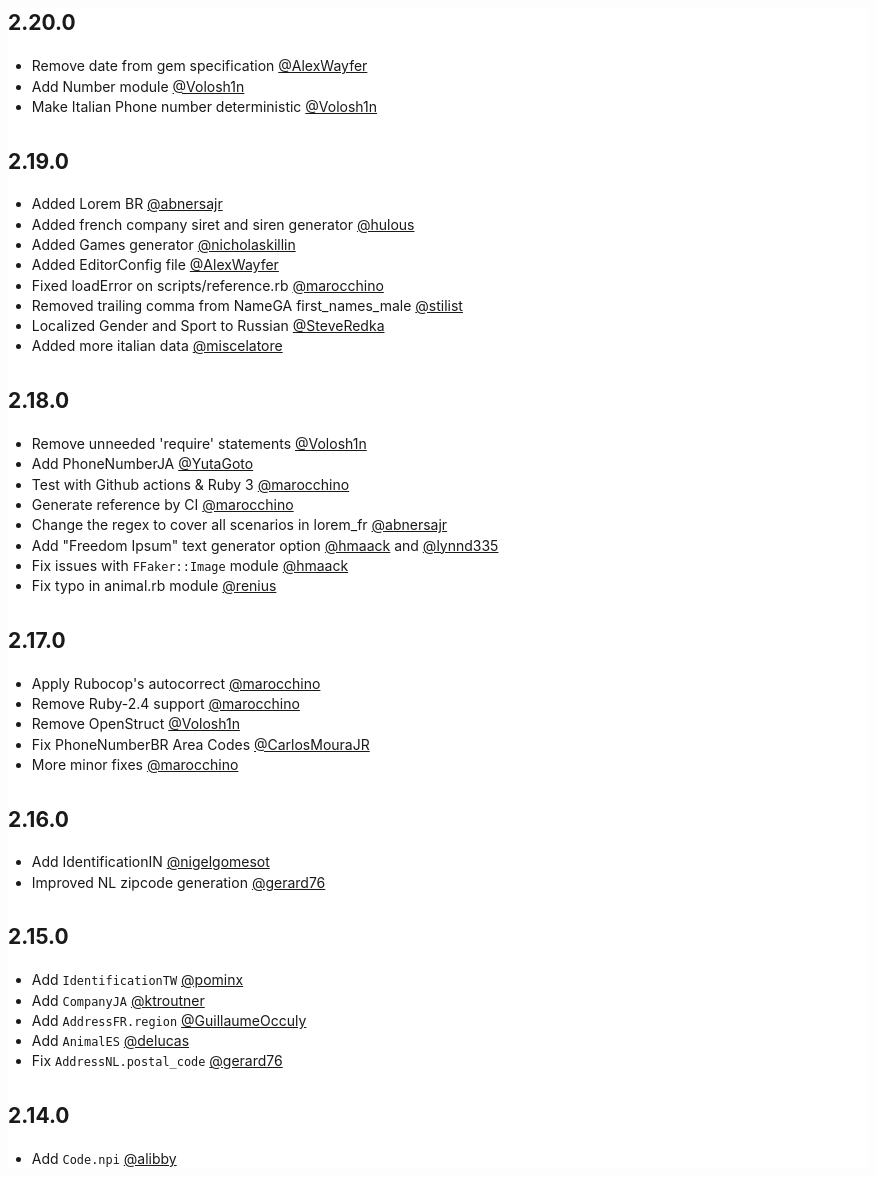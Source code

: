 ## 2.20.0
  - Remove date from gem specification [@AlexWayfer]
  - Add Number module [@Volosh1n]
  - Make Italian Phone number deterministic [@Volosh1n]

## 2.19.0
  - Added Lorem BR [@abnersajr]
  - Added french company siret and siren generator [@hulous]
  - Added Games generator [@nicholaskillin]
  - Added EditorConfig file [@AlexWayfer]
  - Fixed loadError on scripts/reference.rb [@marocchino]
  - Removed trailing comma from NameGA first_names_male [@stilist]
  - Localized Gender and Sport to Russian [@SteveRedka]
  - Added more italian data [@miscelatore]

## 2.18.0
  - Remove unneeded 'require' statements [@Volosh1n]
  - Add PhoneNumberJA [@YutaGoto]
  - Test with Github actions & Ruby 3 [@marocchino]
  - Generate reference by CI [@marocchino]
  - Change the regex to cover all scenarios in lorem_fr [@abnersajr]
  - Add "Freedom Ipsum" text generator option [@hmaack] and [@lynnd335]
  - Fix issues with `FFaker::Image` module [@hmaack]
  - Fix typo in animal.rb module [@renius]

## 2.17.0
  - Apply Rubocop's autocorrect [@marocchino]
  - Remove Ruby-2.4 support [@marocchino]
  - Remove OpenStruct [@Volosh1n]
  - Fix PhoneNumberBR Area Codes [@CarlosMouraJR]
  - More minor fixes [@marocchino]

## 2.16.0
  - Add IdentificationIN [@nigelgomesot]
  - Improved NL zipcode generation [@gerard76]

## 2.15.0
  - Add `IdentificationTW` [@pominx]
  - Add `CompanyJA` [@ktroutner]
  - Add `AddressFR.region` [@GuillaumeOcculy]
  - Add `AnimalES` [@delucas]
  - Fix `AddressNL.postal_code` [@gerard76]

## 2.14.0
  - Add `Code.npi` [@alibby]


[#181]: https://github.com/ffaker/ffaker/issues/181
[#191]: https://github.com/ffaker/ffaker/issues/191
[#193]: https://github.com/ffaker/ffaker/issues/193
[#195]: https://github.com/ffaker/ffaker/issues/195
[#196]: https://github.com/ffaker/ffaker/issues/196
[#199]: https://github.com/ffaker/ffaker/issues/199
[#200]: https://github.com/ffaker/ffaker/issues/200
[#203]: https://github.com/ffaker/ffaker/issues/203
[#211]: https://github.com/ffaker/ffaker/pull/211
[#212]: https://github.com/ffaker/ffaker/pull/212
[#213]: https://github.com/ffaker/ffaker/pull/213
[@44uk]: https://github.com/44uk
[@AlexAvlonitis]: https://github.com/AlexAvlonitis
[@AlexWayfer]: https://github.com/AlexWayfer
[@CarlosMouraJR]: https://github.com/CarlosMouraJR
[@GuillaumeOcculy]: https://github.com/GuillaumeOcculy
[@IgorMarques]: https://github.com/IgorMarques
[@Krap]: https://github.com/Krap
[@Kutomore]: https://github.com/Kutomore
[@MQuy]: https://github.com/MQuy
[@Moafak]: https://github.com/Moafak
[@Phanithism]: https://github.com/Phanithism
[@Sephyros]: https://github.com/Sephyros
[@SteveRedka]: https://github.com/SteveRedka
[@Volosh1n]: https://github.com/Volosh1n
[@YutaGoto]: https://github.com/YutaGoto
[@aaronsama]: https://github.com/aaronsama
[@abnersajr]: https://github.com/abnersajr
[@adimircolen]: https://github.com/adimircolen
[@alagu]: https://github.com/alagu
[@alibby]: https://github.com/alibby
[@anderscarling]: https://github.com/anderscarling
[@andyklimczak]: https://github.com/andyklimczak
[@ar2em1s]: https://github.com/ar2em1s
[@artplan1]: https://github.com/artplan1
[@az3vedo]: https://github.com/az3vedo
[@boimw]: https://github.com/boimw
[@brain64bit]: https://github.com/brain64bit
[@brnrdog]: https://github.com/brnrdog
[@brupla6126]: https://github.com/brupla6126
[@ckyOL]: https://github.com/ckyOL
[@danderozier]: https://github.com/danderozier
[@dankimio]: https://github.com/dankimio
[@delucas]: https://github.com/delucas
[@dimroc]: https://github.com/dimroc
[@dphurley]: https://github.com/dphurley
[@eikes]: https://github.com/eikes
[@falegk]: https://github.com/falegk
[@firedev]: https://github.com/firedev
[@gabrielcosta42]: https://github.com/gabrielcosta42
[@gerard76]: https://github.com/gerard76
[@gruz0]: https://github.com/gruz0
[@hmaack]: https://github.com/hmaack
[@hulous]: https://github.com/hulous
[@iamarmanjon]: https://github.com/iamarmanjon
[@iiwo]: https://github.com/iiwo
[@j0al]: https://github.com/j0al
[@jakubm]: https://github.com/jakubm
[@jasonleonhard]: https://github.com/jasonleonhard
[@joshdvir]: https://github.com/joshdvir
[@josieljunior]: https://github.com/josieljunior
[@jvanbaarsen]: https://github.com/jvanbaarsen
[@kianmeng]: https://github.com/kianmeng
[@kmayer]: https://github.com/kmayer
[@kojino]: https://github.com/kojino
[@ktroutner]: https://github.com/ktroutner
[@lilsweetcaligula]: https://github.com/lilsweetcaligula
[@lynnd335]: https://github.com/lynnd335
[@makketagg]: https://github.com/makketagg
[@marocchino]: https://github.com/marocchino
[@max-si-m]: https://github.com/max-si-m
[@mechos3d]: https://github.com/mechos3d
[@metalelf0]: https://github.com/metalelf0
[@miscelatore]: https://github.com/miscelatore
[@mklemme]: https://github.com/mklemme
[@mmrshk]: https://github.com/mmrshk
[@nav16]: https://github.com/nav16
[@ni3t]: https://github.com/ni3t
[@nicholaskillin]: https://github.com/nicholaskillin
[@nicolas-brousse]: https://github.com/nicolas-brousse
[@nigelgomesot]: https://github.com/nigelgomesot
[@pawelma]: https://github.com/pawelma
[@petergoldstein]: https://github.com/petergoldstein
[@philippevezina]: https://github.com/philippevezina
[@pominx]: https://github.com/pominx
[@professor]: https://github.com/professor
[@renius]: https://github.com/renius
[@rgcamus]: https://github.com/rgcamus
[@robin]: https://github.com/robin
[@rocknruby]: https://github.com/rocknruby
[@rstacruz]: https://github.com/rstacruz
[@rvisuvasam]: https://github.com/rvisuvasam
[@simonhildebrandt]: https://github.com/simonhildebrandt
[@slowjack2k]: https://github.com/slowjack2k
[@spheric]: https://github.com/spheric
[@steverovsky]: https://github.com/steverovsky
[@stilist]: https://github.com/stilist
[@tatey]: https://github.com/tatey
[@technicalpickles]: https://github.com/technicalpickles
[@thiago-henrique-leite]: https://github.com/thiago-henrique-leite
[@thilonel]: https://github.com/thilonel
[@thutterer]: https://github.com/thutterer
[@timfanda35]: https://github.com/timfanda35
[@tvarley]: https://github.com/tvarley
[@ulzr]: https://github.com/ulzr
[@vinhnglx]: https://github.com/vinhnglx
[@waldyr]: https://github.com/waldyr
[@walerian777]: https://github.com/walerian777
[@xunker]: https://github.com/xunker
[@zHarrowed]: https://github.com/zHarrowed